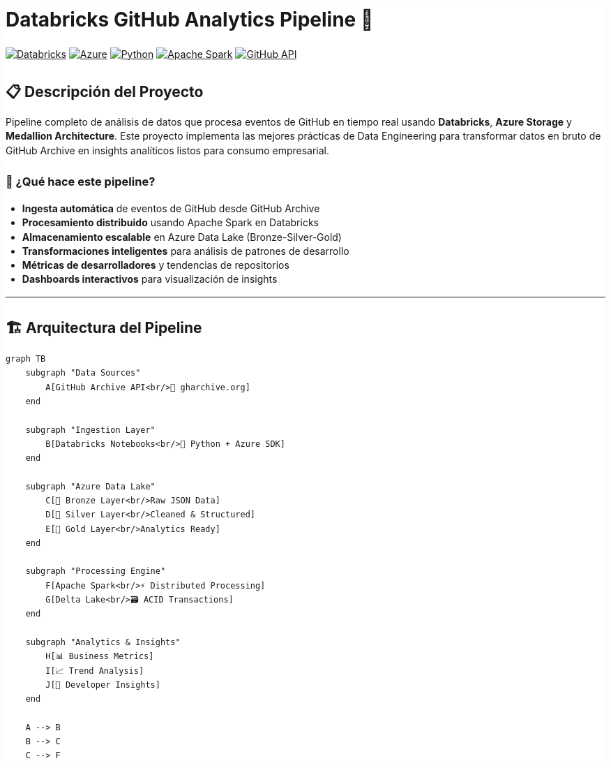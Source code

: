 # Databricks GitHub Analytics Pipeline 🚀

[![Databricks](https://img.shields.io/badge/Databricks-FF3621?style=for-the-badge&logo=databricks&logoColor=white)](https://databricks.com/)
[![Azure](https://img.shields.io/badge/Azure-0078D4?style=for-the-badge&logo=microsoft-azure&logoColor=white)](https://azure.microsoft.com/)
[![Python](https://img.shields.io/badge/Python-3776AB?style=for-the-badge&logo=python&logoColor=white)](https://python.org/)
[![Apache Spark](https://img.shields.io/badge/Apache%20Spark-E25A1C?style=for-the-badge&logo=apache-spark&logoColor=white)](https://spark.apache.org/)
[![GitHub API](https://img.shields.io/badge/GitHub-181717?style=for-the-badge&logo=github&logoColor=white)](https://docs.github.com/en/rest)

## 📋 Descripción del Proyecto

Pipeline completo de análisis de datos que procesa eventos de GitHub en tiempo real usando **Databricks**, **Azure Storage** y **Medallion Architecture**. Este proyecto implementa las mejores prácticas de Data Engineering para transformar datos en bruto de GitHub Archive en insights analíticos listos para consumo empresarial.

### 🎯 ¿Qué hace este pipeline?

- **Ingesta automática** de eventos de GitHub desde GitHub Archive
- **Procesamiento distribuido** usando Apache Spark en Databricks
- **Almacenamiento escalable** en Azure Data Lake (Bronze-Silver-Gold)
- **Transformaciones inteligentes** para análisis de patrones de desarrollo
- **Métricas de desarrolladores** y tendencias de repositorios
- **Dashboards interactivos** para visualización de insights

-----

## 🏗️ Arquitectura del Pipeline

```mermaid
graph TB
    subgraph "Data Sources"
        A[GitHub Archive API<br/>🐙 gharchive.org]
    end
    
    subgraph "Ingestion Layer"
        B[Databricks Notebooks<br/>📓 Python + Azure SDK]
    end
    
    subgraph "Azure Data Lake"
        C[🥉 Bronze Layer<br/>Raw JSON Data]
        D[🥈 Silver Layer<br/>Cleaned & Structured]
        E[🥇 Gold Layer<br/>Analytics Ready]
    end
    
    subgraph "Processing Engine"
        F[Apache Spark<br/>⚡ Distributed Processing]
        G[Delta Lake<br/>🗃️ ACID Transactions]
    end
    
    subgraph "Analytics & Insights"
        H[📊 Business Metrics]
        I[📈 Trend Analysis]
        J[🎯 Developer Insights]
    end
    
    A --> B
    B --> C
    C --> F
```